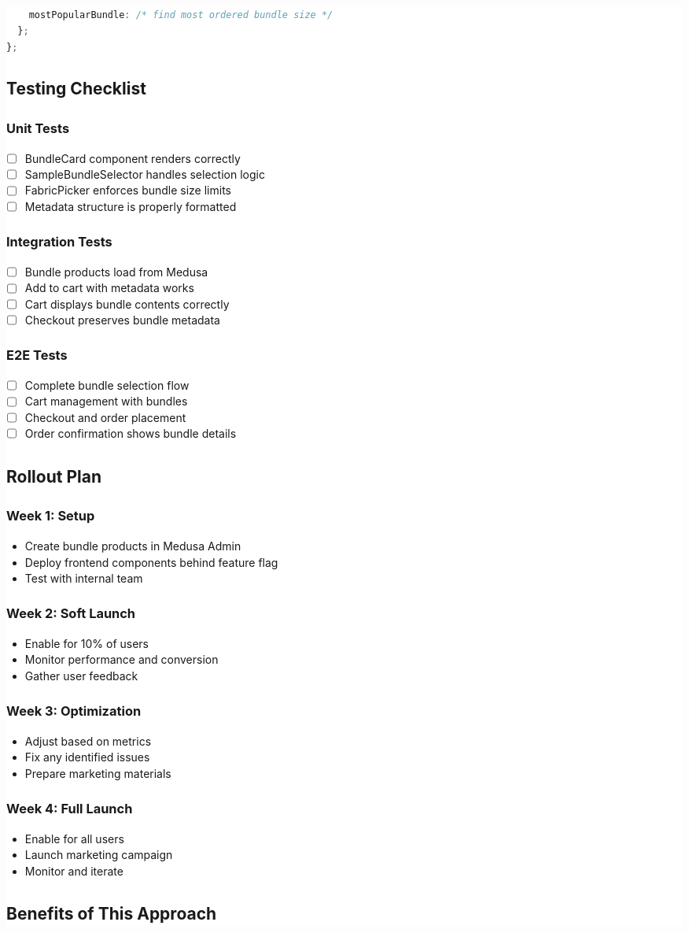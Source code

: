 ```typescript
    mostPopularBundle: /* find most ordered bundle size */
  };
};
```

## Testing Checklist

### Unit Tests
- [ ] BundleCard component renders correctly
- [ ] SampleBundleSelector handles selection logic
- [ ] FabricPicker enforces bundle size limits
- [ ] Metadata structure is properly formatted

### Integration Tests
- [ ] Bundle products load from Medusa
- [ ] Add to cart with metadata works
- [ ] Cart displays bundle contents correctly
- [ ] Checkout preserves bundle metadata

### E2E Tests
- [ ] Complete bundle selection flow
- [ ] Cart management with bundles
- [ ] Checkout and order placement
- [ ] Order confirmation shows bundle details

## Rollout Plan

### Week 1: Setup
- Create bundle products in Medusa Admin
- Deploy frontend components behind feature flag
- Test with internal team

### Week 2: Soft Launch
- Enable for 10% of users
- Monitor performance and conversion
- Gather user feedback

### Week 3: Optimization
- Adjust based on metrics
- Fix any identified issues
- Prepare marketing materials

### Week 4: Full Launch
- Enable for all users
- Launch marketing campaign
- Monitor and iterate

## Benefits of This Approach
